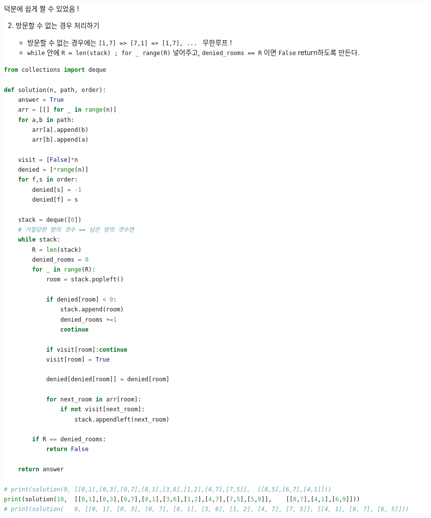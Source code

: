    덕분에 쉽게 짤 수 있었음 !

2. 방문할 수 없는 경우 처리하기

   * 방문할 수 없는 경우에는 `[1,7] => [7,1] => [1,7], ... ` 무한루프 !
   * `while` 안에 `R = len(stack) ; for _ range(R)` 넣어주고, `denied_rooms == R` 이면 `False` return하도록 만든다.

```python
from collections import deque

def solution(n, path, order):
    answer = True
    arr = [[] for _ in range(n)]
    for a,b in path:
        arr[a].append(b)
        arr[b].append(a)

    visit = [False]*n
    denied = [*range(n)]
    for f,s in order:
        denied[s] = -1
        denied[f] = s

    stack = deque([0])
    # 거절당한 방의 갯수 == 남은 방의 갯수면
    while stack:
        R = len(stack)
        denied_rooms = 0
        for _ in range(R):
            room = stack.popleft()

            if denied[room] < 0:
                stack.append(room)
                denied_rooms +=1
                continue

            if visit[room]:continue
            visit[room] = True

            denied[denied[room]] = denied[room]

            for next_room in arr[room]:
                if not visit[next_room]:
                    stack.appendleft(next_room)

        if R == denied_rooms:
            return False

    return answer

# print(solution(9,	[[0,1],[0,3],[0,7],[8,1],[3,6],[1,2],[4,7],[7,5]],	[[8,5],[6,7],[4,1]]))
print(solution(10,	[[0,1],[0,3],[0,7],[8,1],[3,6],[1,2],[4,7],[7,5],[5,9]],	[[8,7],[4,1],[6,9]]))
# print(solution(	9, [[0, 1], [0, 3], [0, 7], [8, 1], [3, 6], [1, 2], [4, 7], [7, 5]], [[4, 1], [8, 7], [6, 5]]))
```





